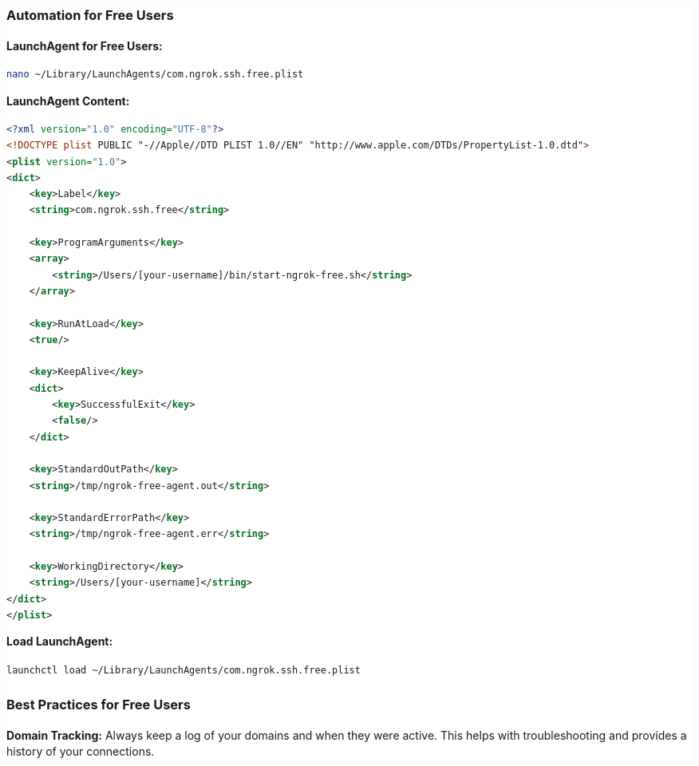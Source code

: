 ### Automation for Free Users

**LaunchAgent for Free Users:**

```bash
nano ~/Library/LaunchAgents/com.ngrok.ssh.free.plist
```

**LaunchAgent Content:**
```xml
<?xml version="1.0" encoding="UTF-8"?>
<!DOCTYPE plist PUBLIC "-//Apple//DTD PLIST 1.0//EN" "http://www.apple.com/DTDs/PropertyList-1.0.dtd">
<plist version="1.0">
<dict>
    <key>Label</key>
    <string>com.ngrok.ssh.free</string>
    
    <key>ProgramArguments</key>
    <array>
        <string>/Users/[your-username]/bin/start-ngrok-free.sh</string>
    </array>
    
    <key>RunAtLoad</key>
    <true/>
    
    <key>KeepAlive</key>
    <dict>
        <key>SuccessfulExit</key>
        <false/>
    </dict>
    
    <key>StandardOutPath</key>
    <string>/tmp/ngrok-free-agent.out</string>
    
    <key>StandardErrorPath</key>
    <string>/tmp/ngrok-free-agent.err</string>
    
    <key>WorkingDirectory</key>
    <string>/Users/[your-username]</string>
</dict>
</plist>
```

**Load LaunchAgent:**
```bash
launchctl load ~/Library/LaunchAgents/com.ngrok.ssh.free.plist
```

### Best Practices for Free Users

**Domain Tracking:**
Always keep a log of your domains and when they were active. This helps with troubleshooting and provides a history of your connections.
